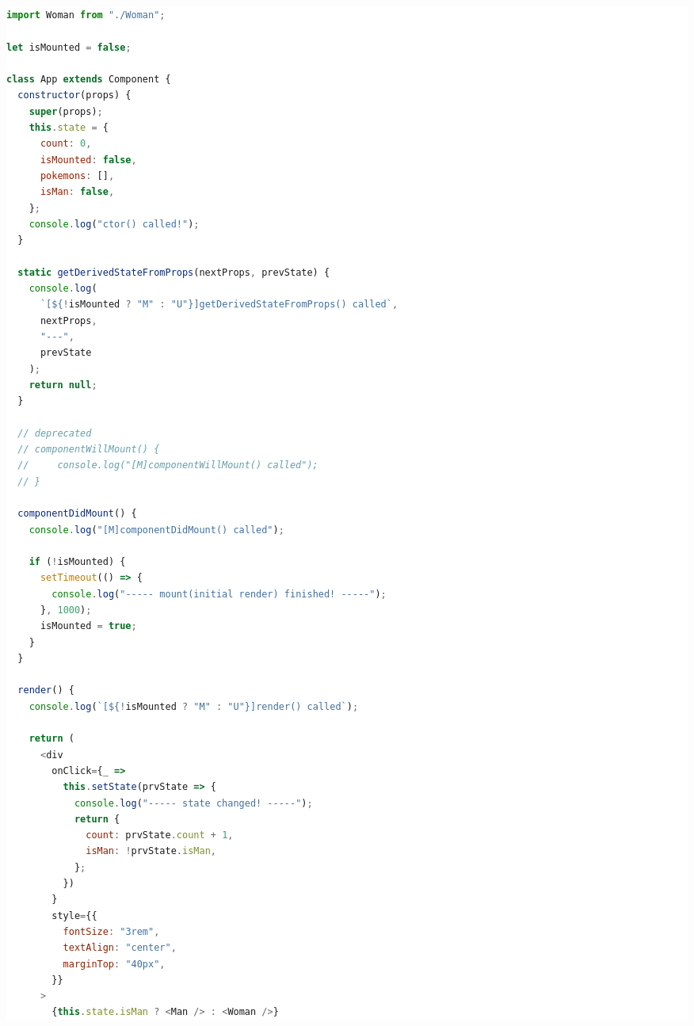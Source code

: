 ```javascript
import Woman from "./Woman";

let isMounted = false;

class App extends Component {
  constructor(props) {
    super(props);
    this.state = {
      count: 0,
      isMounted: false,
      pokemons: [],
      isMan: false,
    };
    console.log("ctor() called!");
  }

  static getDerivedStateFromProps(nextProps, prevState) {
    console.log(
      `[${!isMounted ? "M" : "U"}]getDerivedStateFromProps() called`,
      nextProps,
      "---",
      prevState
    );
    return null;
  }

  // deprecated
  // componentWillMount() {
  //     console.log("[M]componentWillMount() called");
  // }

  componentDidMount() {
    console.log("[M]componentDidMount() called");

    if (!isMounted) {
      setTimeout(() => {
        console.log("----- mount(initial render) finished! -----");
      }, 1000);
      isMounted = true;
    }
  }

  render() {
    console.log(`[${!isMounted ? "M" : "U"}]render() called`);

    return (
      <div
        onClick={_ =>
          this.setState(prvState => {
            console.log("----- state changed! -----");
            return {
              count: prvState.count + 1,
              isMan: !prvState.isMan,
            };
          })
        }
        style={{
          fontSize: "3rem",
          textAlign: "center",
          marginTop: "40px",
        }}
      >
        {this.state.isMan ? <Man /> : <Woman />}
```

[react-lifecycle-overview]: ./resources/images/react-lifecycle-overview.png "react-lifecycle-overview alt"
[react-class-component-lifecycle]: https://projects.wojtekmaj.pl/react-lifecycle-methods-diagram
[react-class-component-lifecycle-img]: ./resources/images/react-class-component-lifecycle.jpeg "react-class-component-lifecyle alt"
[react-hooks-lifecycle]: https://github.com/Wavez/react-hooks-lifecycle
[react-hooks-lifecycle-img]: ./resources/images/react-hooks-lifecycle.jpg "react-hooks-lifecycle alt"
[reconciliation]: https://ko.reactjs.org/docs/reconciliation.html
[which-diagram-is-correct]: https://twitter.com/dan_abramov/status/981712092611989509?lang=en
[replacing-class-component-lifecycle-to-hooks]: ./resources/images/replacing-class-component-lifecycle-to-hooks.png "replacing-class-component-lifecycle-to-hooks alt"
[getderivedstatefromprops-error-img]: ./resources/images/class-component-lifecycles/getDerivedStateFromProps-error.jpg "getDerivedStateFromProps-error alt"
[deprecated-lifecycles-error]: ./resources/images/class-component-lifecycles/deprecated-lifecycles-error.jpg "deprecated-lifecycles-error alt"
[perfect-lifecycle]: ./resources/images/perfect-class-lifecycle.jpeg "perfect-lifecycle alt"
[lifecycle_method_before_16.4]: ./resources/images/LifeCycle_Method_before_16.4.jpg "lifecycle-before-16.4 alt"
[react-version-change-on-async-rendering]: https://reactjs.org/blog/2018/03/27/update-on-async-rendering.html#gradual-migration-path
[class-component-on-mount]: ./resources/images/class-component-on-mount.jpg
[class-component-on-update-unmount]: ./resources/images/class-component-on-update-unmount.jpg